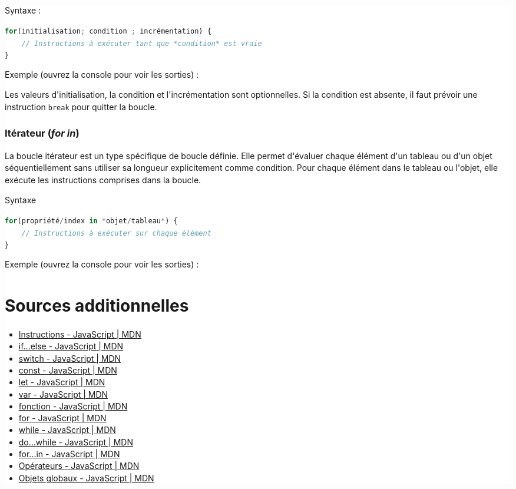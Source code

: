 Syntaxe :
```js
for(initialisation; condition ; incrémentation) {
    // Instructions à exécuter tant que *condition* est vraie
}
```

Exemple (ouvrez la console pour voir les sorties) :

<iframe width="100%" height="300" src="//jsfiddle.net/JonathanMartel/026sb4y9/4/embedded/js,result/dark" frameborder="0"></iframe>

Les valeurs d'initialisation, la condition et l'incrémentation sont optionnelles. Si la condition est absente, il faut prévoir une instruction `break` pour quitter la boucle.

### Itérateur (*for in*)
La boucle itérateur est un type spécifique de boucle définie. Elle permet d'évaluer chaque élément d'un tableau ou d'un objet séquentiellement sans utiliser sa longueur explicitement comme condition. Pour chaque élément dans le tableau ou l'objet, elle exécute les instructions comprises dans la boucle. 

Syntaxe
```js
for(propriété/index in *objet/tableau*) {
    // Instructions à exécuter sur chaque élément
}
```

Exemple (ouvrez la console pour voir les sorties) :

<iframe width="100%" height="300" src="//jsfiddle.net/JonathanMartel/wva9cuq5/1/embedded/js,result/dark" frameborder="0"></iframe>  

# Sources additionnelles
* [Instructions \- JavaScript \| MDN](https://developer.mozilla.org/fr/docs/Web/JavaScript/Reference/Instructions)
* [if...else \- JavaScript \| MDN](https://developer.mozilla.org/fr/docs/Web/JavaScript/Reference/Instructions/if...else)
* [switch \- JavaScript \| MDN](https://developer.mozilla.org/fr/docs/Web/JavaScript/Reference/Instructions/switch)
* [const \- JavaScript \| MDN](https://developer.mozilla.org/fr/docs/Web/JavaScript/Reference/Instructions/const)
* [let \- JavaScript \| MDN](https://developer.mozilla.org/fr/docs/Web/JavaScript/Reference/Instructions/let)
* [var \- JavaScript \| MDN](https://developer.mozilla.org/fr/docs/Web/JavaScript/Reference/Instructions/var)
* [fonction \- JavaScript \| MDN](https://developer.mozilla.org/fr/docs/Web/JavaScript/Reference/Instructions/function)
* [for \- JavaScript \| MDN](https://developer.mozilla.org/fr/docs/Web/JavaScript/Reference/Instructions/for)
* [while \- JavaScript \| MDN](https://developer.mozilla.org/fr/docs/Web/JavaScript/Reference/Instructions/while)
* [do...while \- JavaScript \| MDN](https://developer.mozilla.org/fr/docs/Web/JavaScript/Reference/Instructions/do...while)
* [for...in \- JavaScript \| MDN](https://developer.mozilla.org/fr/docs/Web/JavaScript/Reference/Instructions/for...in)
* [Opérateurs \- JavaScript \| MDN](https://developer.mozilla.org/fr/docs/Web/JavaScript/Reference/Instructions/Opérateurs)
* [Objets globaux \- JavaScript \| MDN](https://developer.mozilla.org/fr/docs/Web/JavaScript/Reference/Instructions/Objects_globaux)



